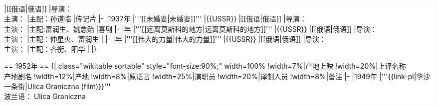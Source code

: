 |[[俄语|俄语]]
|导演： <br />主演：
|主配：孙道临
|传记片
|-
|1937年
|'''[[未婚妻|未婚妻]]'''
|{{USSR}}
|[[俄语|俄语]]
|导演： <br />主演：
|主配:富润生、姚念贻
|喜剧
|-
|年
|'''[[远离莫斯科的地方|远离莫斯科的地方]]'''
|{{USSR}}
|[[俄语|俄语]]
|导演： <br />主演：
|主配：仲星火、富润生
|
|- 
|年
|'''[[伟大的力量|伟大的力量]]'''
|{{USSR}}
|[[俄语|俄语]]
|导演： <br />主演：
|主配：齐衡、阳华
|
|}

== 1952年 ==
{| class="wikitable sortable" style="font-size:90%;" width=100%
!width=7%|产地上映
!width=20%|上译名称<br />产地剧名
!width=12%|产地
!width=8%|原语言
!width=25%|演职员
!width=20%|译制人员
!width=8%|备注
|-
|1949年
|'''{{link-pl|华沙一条街|Ulica Graniczna (film)}}'''<br />波兰语： Ulica Graniczna